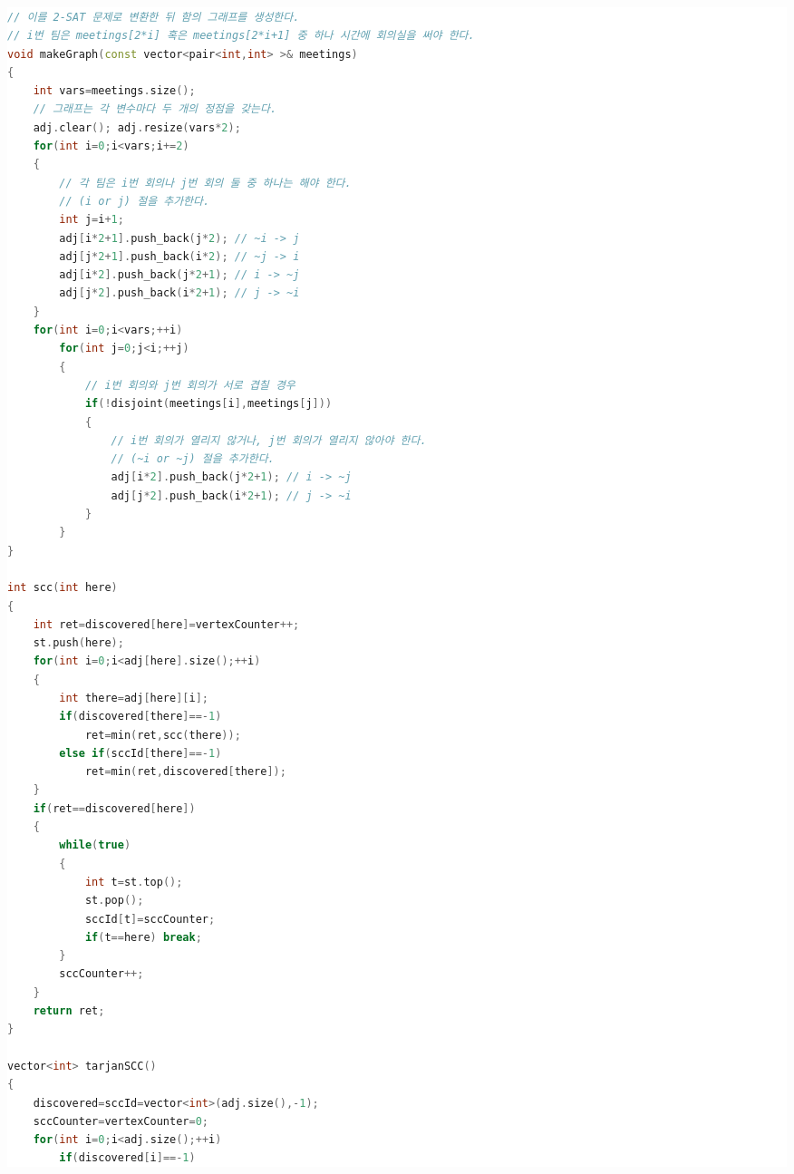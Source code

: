 ```c++
// 이를 2-SAT 문제로 변환한 뒤 함의 그래프를 생성한다.
// i번 팀은 meetings[2*i] 혹은 meetings[2*i+1] 중 하나 시간에 회의실을 써야 한다.
void makeGraph(const vector<pair<int,int> >& meetings)
{
    int vars=meetings.size();
    // 그래프는 각 변수마다 두 개의 정점을 갖는다.
    adj.clear(); adj.resize(vars*2);
    for(int i=0;i<vars;i+=2)
    {
        // 각 팀은 i번 회의나 j번 회의 둘 중 하나는 해야 한다.
        // (i or j) 절을 추가한다.
        int j=i+1;
        adj[i*2+1].push_back(j*2); // ~i -> j
        adj[j*2+1].push_back(i*2); // ~j -> i
        adj[i*2].push_back(j*2+1); // i -> ~j
        adj[j*2].push_back(i*2+1); // j -> ~i
    }
    for(int i=0;i<vars;++i)
        for(int j=0;j<i;++j)
        {
            // i번 회의와 j번 회의가 서로 겹칠 경우
            if(!disjoint(meetings[i],meetings[j]))
            {
                // i번 회의가 열리지 않거나, j번 회의가 열리지 않아야 한다.
                // (~i or ~j) 절을 추가한다.
                adj[i*2].push_back(j*2+1); // i -> ~j
                adj[j*2].push_back(i*2+1); // j -> ~i
            }
        }
}

int scc(int here)
{
    int ret=discovered[here]=vertexCounter++;
    st.push(here);
    for(int i=0;i<adj[here].size();++i)
    {
        int there=adj[here][i];
        if(discovered[there]==-1)
            ret=min(ret,scc(there));
        else if(sccId[there]==-1)
            ret=min(ret,discovered[there]);
    }
    if(ret==discovered[here])
    {
        while(true)
        {
            int t=st.top();
            st.pop();
            sccId[t]=sccCounter;
            if(t==here) break;
        }
        sccCounter++;
    }
    return ret;
}

vector<int> tarjanSCC()
{
    discovered=sccId=vector<int>(adj.size(),-1);
    sccCounter=vertexCounter=0;
    for(int i=0;i<adj.size();++i)
        if(discovered[i]==-1)
```